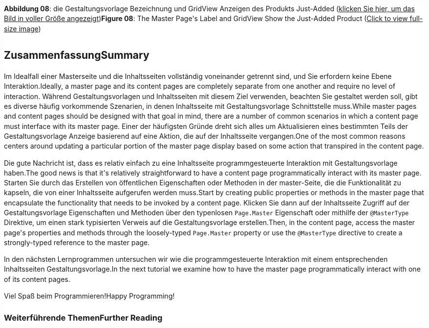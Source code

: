 <span data-ttu-id="86b9d-283">**Abbildung 08**: die Gestaltungsvorlage Bezeichnung und GridView Anzeigen des Produkts Just-Added ([klicken Sie hier, um das Bild in voller Größe angezeigt](interacting-with-the-master-page-from-the-content-page-cs/_static/image24.png))</span><span class="sxs-lookup"><span data-stu-id="86b9d-283">**Figure 08**: The Master Page's Label and GridView Show the Just-Added Product ([Click to view full-size image](interacting-with-the-master-page-from-the-content-page-cs/_static/image24.png))</span></span>


## <a name="summary"></a><span data-ttu-id="86b9d-284">Zusammenfassung</span><span class="sxs-lookup"><span data-stu-id="86b9d-284">Summary</span></span>

<span data-ttu-id="86b9d-285">Im Idealfall einer Masterseite und die Inhaltsseiten vollständig voneinander getrennt sind, und Sie erfordern keine Ebene Interaktion.</span><span class="sxs-lookup"><span data-stu-id="86b9d-285">Ideally, a master page and its content pages are completely separate from one another and require no level of interaction.</span></span> <span data-ttu-id="86b9d-286">Während Gestaltungsvorlagen und Inhaltsseiten mit diesem Ziel verwenden, beachten Sie gestaltet werden soll, gibt es diverse häufig vorkommende Szenarien, in denen Inhaltsseite mit Gestaltungsvorlage Schnittstelle muss.</span><span class="sxs-lookup"><span data-stu-id="86b9d-286">While master pages and content pages should be designed with that goal in mind, there are a number of common scenarios in which a content page must interface with its master page.</span></span> <span data-ttu-id="86b9d-287">Einer der häufigsten Gründe dreht sich alles um Aktualisieren eines bestimmten Teils der Gestaltungsvorlage Anzeige basierend auf eine Aktion, die auf der Inhaltsseite vergangen.</span><span class="sxs-lookup"><span data-stu-id="86b9d-287">One of the most common reasons centers around updating a particular portion of the master page display based on some action that transpired in the content page.</span></span>

<span data-ttu-id="86b9d-288">Die gute Nachricht ist, dass es relativ einfach zu eine Inhaltsseite programmgesteuerte Interaktion mit Gestaltungsvorlage haben.</span><span class="sxs-lookup"><span data-stu-id="86b9d-288">The good news is that it's relatively straightforward to have a content page programmatically interact with its master page.</span></span> <span data-ttu-id="86b9d-289">Starten Sie durch das Erstellen von öffentlichen Eigenschaften oder Methoden in der master-Seite, die die Funktionalität zu kapseln, die von einer Inhaltsseite aufgerufen werden muss.</span><span class="sxs-lookup"><span data-stu-id="86b9d-289">Start by creating public properties or methods in the master page that encapsulate the functionality that needs to be invoked by a content page.</span></span> <span data-ttu-id="86b9d-290">Klicken Sie dann auf der Inhaltsseite Zugriff auf der Gestaltungsvorlage Eigenschaften und Methoden über den typenlosen `Page.Master` Eigenschaft oder mithilfe der `@MasterType` Direktive, um einen stark typisierten Verweis auf die Gestaltungsvorlage erstellen.</span><span class="sxs-lookup"><span data-stu-id="86b9d-290">Then, in the content page, access the master page's properties and methods through the loosely-typed `Page.Master` property or use the `@MasterType` directive to create a strongly-typed reference to the master page.</span></span>

<span data-ttu-id="86b9d-291">In den nächsten Lernprogrammen untersuchen wir wie die programmgesteuerte Interaktion mit einem entsprechenden Inhaltsseiten Gestaltungsvorlage.</span><span class="sxs-lookup"><span data-stu-id="86b9d-291">In the next tutorial we examine how to have the master page programmatically interact with one of its content pages.</span></span>

<span data-ttu-id="86b9d-292">Viel Spaß beim Programmieren!</span><span class="sxs-lookup"><span data-stu-id="86b9d-292">Happy Programming!</span></span>

### <a name="further-reading"></a><span data-ttu-id="86b9d-293">Weiterführende Themen</span><span class="sxs-lookup"><span data-stu-id="86b9d-293">Further Reading</span></span>
